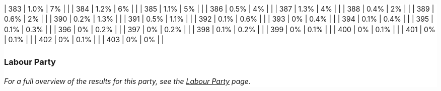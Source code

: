 | 383 | 1.0% | 7% |  |
| 384 | 1.2% | 6% |  |
| 385 | 1.1% | 5% |  |
| 386 | 0.5% | 4% |  |
| 387 | 1.3% | 4% |  |
| 388 | 0.4% | 2% |  |
| 389 | 0.6% | 2% |  |
| 390 | 0.2% | 1.3% |  |
| 391 | 0.5% | 1.1% |  |
| 392 | 0.1% | 0.6% |  |
| 393 | 0% | 0.4% |  |
| 394 | 0.1% | 0.4% |  |
| 395 | 0.1% | 0.3% |  |
| 396 | 0% | 0.2% |  |
| 397 | 0% | 0.2% |  |
| 398 | 0.1% | 0.2% |  |
| 399 | 0% | 0.1% |  |
| 400 | 0% | 0.1% |  |
| 401 | 0% | 0.1% |  |
| 402 | 0% | 0.1% |  |
| 403 | 0% | 0% |  |

### Labour Party

*For a full overview of the results for this party, see the [Labour Party](party-labourparty.html) page.*
